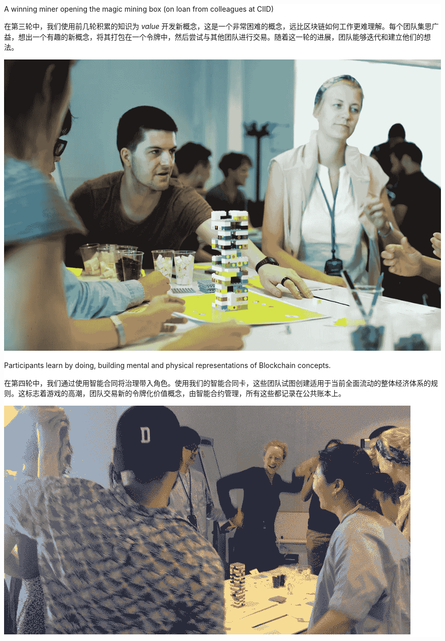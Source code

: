 A winning miner opening the magic mining box (on loan from colleagues at CIID)

在第三轮中，我们使用前几轮积累的知识为 *value* 开发新概念，这是一个非常困难的概念，远比区块链如何工作更难理解。每个团队集思广益，想出一个有趣的新概念，将其打包在一个令牌中，然后尝试与其他团队进行交易。随着这一轮的进展，团队能够迭代和建立他们的想法。

![](img/86b9a0f9fcfcea6e3f750b7eb7addf43.png)

Participants learn by doing, building mental and physical representations of Blockchain concepts.

在第四轮中，我们通过使用智能合同将治理带入角色。使用我们的智能合同卡，这些团队试图创建适用于当前全面流动的整体经济体系的规则。这标志着游戏的高潮，团队交易新的令牌化价值概念，由智能合约管理，所有这些都记录在公共账本上。

![](img/3ab2cd1b5b42b0f88030899eb113b889.png)
